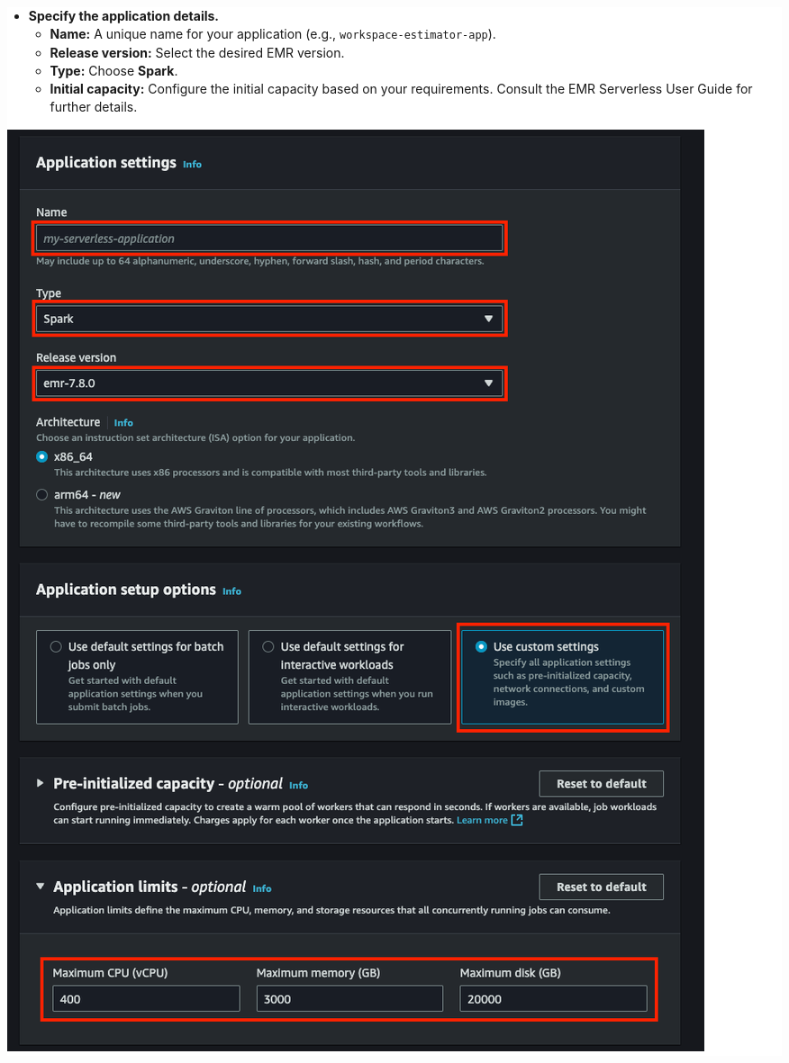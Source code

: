* **Specify the application details.**
    * **Name:** A unique name for your application (e.g., `workspace-estimator-app`).
    * **Release version:** Select the desired EMR version.
    * **Type:** Choose **Spark**.
    * **Initial capacity:** Configure the initial capacity based on your requirements. Consult the EMR Serverless User Guide for further details.

<img src="./img/create_app.png">

